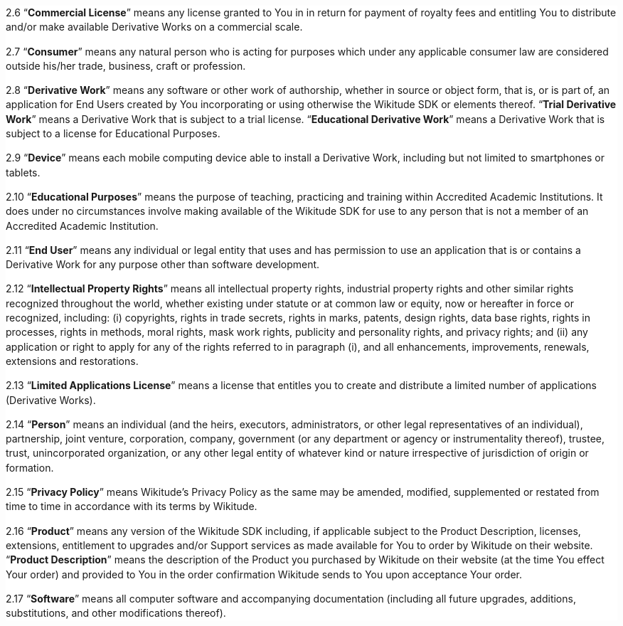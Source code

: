 
2.6	“**Commercial License**” means any license granted to You in in return for payment of royalty fees and entitling You to distribute and/or make available Derivative Works on a commercial scale.


2.7	“**Consumer**” means any natural person who is acting for purposes which under any applicable consumer law are considered outside his/her trade, business, craft or profession.

2.8	“**Derivative Work**” means any software or other work of authorship, whether in source or object form, that is, or is part of, an application for End Users created by You incorporating or using otherwise the Wikitude SDK or elements thereof. “**Trial Derivative Work**” means a Derivative Work that is subject to a trial license. “**Educational Derivative Work**” means a Derivative Work that is subject to a license for Educational Purposes. 

2.9	“**Device**” means each mobile computing device able to install a Derivative Work, including but not limited to smartphones or tablets.


2.10 “**Educational Purposes**” means the purpose of teaching, practicing and training within Accredited Academic Institutions. It does under no circumstances involve making available of the Wikitude SDK for use to any person that is not a member of an Accredited Academic Institution.


2.11 “**End User**” means any individual or legal entity that uses and has permission to use an application that is or contains a Derivative Work for any purpose other than software development.


2.12 “**Intellectual Property Rights**” means all intellectual property rights, industrial property rights and other similar rights recognized throughout the world, whether existing under statute or at common law or equity, now or hereafter in force or recognized, including: (i) copyrights, rights in trade secrets, rights in marks, patents, design rights, data base rights, rights in processes, rights in methods, moral rights, mask work rights, publicity and personality rights, and privacy rights; and (ii) any application or right to apply for any of the rights referred to in paragraph (i), and all enhancements, improvements, renewals, extensions and restorations.


2.13 “**Limited Applications License**” means a license that entitles you to create and distribute a limited number of applications (Derivative Works).


2.14 “**Person**” means an individual (and the heirs, executors, administrators, or other legal representatives of an individual), partnership, joint venture, corporation, company, government (or any department or agency or instrumentality thereof), trustee, trust, unincorporated organization, or any other legal entity of whatever kind or nature irrespective of jurisdiction of origin or formation.


2.15 “**Privacy Policy**” means Wikitude’s Privacy Policy as the same may be amended, modified, supplemented or restated from time to time in accordance with its terms by Wikitude.


2.16 “**Product**” means any version of the Wikitude SDK including, if applicable subject to the Product Description, licenses, extensions, entitlement to upgrades and/or Support services as made available for You to order by Wikitude on their website. “**Product Description**” means the description of the Product you purchased by Wikitude on their website (at the time You effect Your order) and provided to You in the order confirmation Wikitude sends to You upon acceptance Your order.


2.17 “**Software**” means all computer software and accompanying documentation (including all future upgrades, additions, substitutions, and other modifications thereof).
